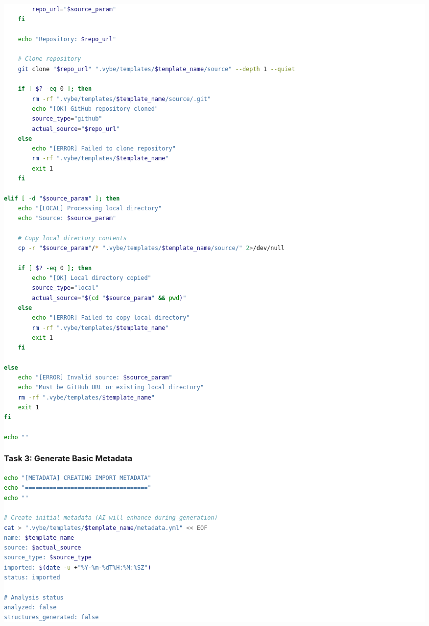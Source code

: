 ```bash
        repo_url="$source_param"
    fi
    
    echo "Repository: $repo_url"
    
    # Clone repository
    git clone "$repo_url" ".vybe/templates/$template_name/source" --depth 1 --quiet
    
    if [ $? -eq 0 ]; then
        rm -rf ".vybe/templates/$template_name/source/.git"
        echo "[OK] GitHub repository cloned"
        source_type="github"
        actual_source="$repo_url"
    else
        echo "[ERROR] Failed to clone repository"
        rm -rf ".vybe/templates/$template_name"
        exit 1
    fi
    
elif [ -d "$source_param" ]; then
    echo "[LOCAL] Processing local directory"
    echo "Source: $source_param"
    
    # Copy local directory contents
    cp -r "$source_param"/* ".vybe/templates/$template_name/source/" 2>/dev/null
    
    if [ $? -eq 0 ]; then
        echo "[OK] Local directory copied"
        source_type="local"
        actual_source="$(cd "$source_param" && pwd)"
    else
        echo "[ERROR] Failed to copy local directory"
        rm -rf ".vybe/templates/$template_name"
        exit 1
    fi
    
else
    echo "[ERROR] Invalid source: $source_param"
    echo "Must be GitHub URL or existing local directory"
    rm -rf ".vybe/templates/$template_name"
    exit 1
fi

echo ""
```

### Task 3: Generate Basic Metadata
```bash
echo "[METADATA] CREATING IMPORT METADATA"
echo "==================================="
echo ""

# Create initial metadata (AI will enhance during generation)
cat > ".vybe/templates/$template_name/metadata.yml" << EOF
name: $template_name
source: $actual_source
source_type: $source_type
imported: $(date -u +"%Y-%m-%dT%H:%M:%SZ")
status: imported

# Analysis status
analyzed: false
structures_generated: false
```